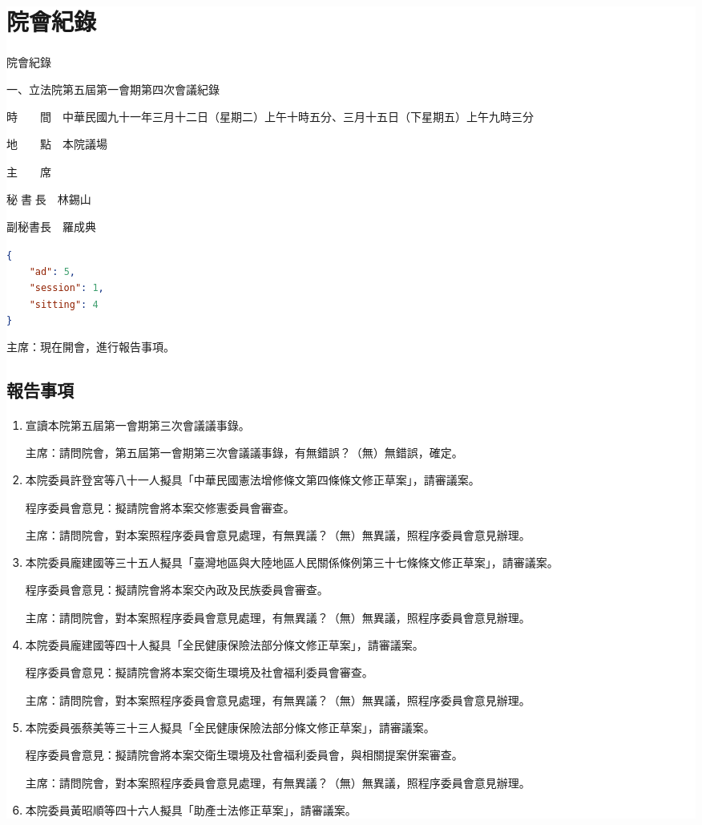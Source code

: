 # 院會紀錄


院會紀錄

一、立法院第五屆第一會期第四次會議紀錄

時　　間　中華民國九十一年三月十二日（星期二）上午十時五分、三月十五日（下星期五）上午九時三分

地　　點　本院議場

主　　席

秘 書 長　林錫山

副秘書長　羅成典

```json
{
    "ad": 5,
    "session": 1,
    "sitting": 4
}

```


主席：現在開會，進行報告事項。


## 報告事項


1. 宣讀本院第五屆第一會期第三次會議議事錄。

    主席：請問院會，第五屆第一會期第三次會議議事錄，有無錯誤？（無）無錯誤，確定。

2. 本院委員許登宮等八十一人擬具「中華民國憲法增修條文第四條條文修正草案」，請審議案。

    程序委員會意見：擬請院會將本案交修憲委員會審查。

    主席：請問院會，對本案照程序委員會意見處理，有無異議？（無）無異議，照程序委員會意見辦理。

3. 本院委員龐建國等三十五人擬具「臺灣地區與大陸地區人民關係條例第三十七條條文修正草案」，請審議案。

    程序委員會意見：擬請院會將本案交內政及民族委員會審查。

    主席：請問院會，對本案照程序委員會意見處理，有無異議？（無）無異議，照程序委員會意見辦理。

4. 本院委員龐建國等四十人擬具「全民健康保險法部分條文修正草案」，請審議案。

    程序委員會意見：擬請院會將本案交衛生環境及社會福利委員會審查。

    主席：請問院會，對本案照程序委員會意見處理，有無異議？（無）無異議，照程序委員會意見辦理。

5. 本院委員張蔡美等三十三人擬具「全民健康保險法部分條文修正草案」，請審議案。

    程序委員會意見：擬請院會將本案交衛生環境及社會福利委員會，與相關提案併案審查。

    主席：請問院會，對本案照程序委員會意見處理，有無異議？（無）無異議，照程序委員會意見辦理。

6. 本院委員黃昭順等四十六人擬具「助產士法修正草案」，請審議案。
